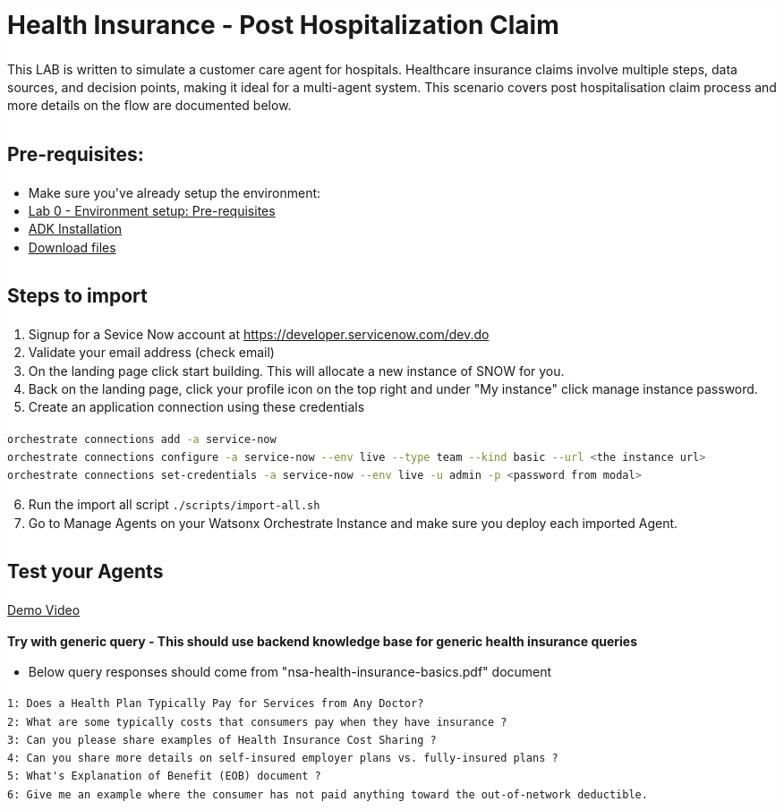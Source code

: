 # Health Insurance - Post Hospitalization Claim 
This LAB is written to simulate a customer care agent for hospitals. Healthcare insurance claims involve multiple steps, data sources, and decision points, making it ideal for a multi-agent system.  This scenario covers post hospitalisation claim process and more details on the flow are documented below.



## Pre-requisites:

- Make sure you've already setup the environment:
- [Lab 0 - Environment setup: Pre-requisites](../../labs/environment-setup-lab/)
- [ADK Installation](https://developer.watson-orchestrate.ibm.com/getting_started/installing)
- [Download files](https://ibm.box.com/s/x6hup5ft3qwip2zfzj5dpnaqj4e48nry)

## Steps to import
1. Signup for a Sevice Now account at https://developer.servicenow.com/dev.do
2. Validate your email address (check email)
3. On the landing page click start building. This will allocate a new instance of SNOW for you. 
4. Back on the landing page, click your profile icon on the top right and under "My instance" click manage instance password.
5. Create an application connection using these credentials
```bash
orchestrate connections add -a service-now
orchestrate connections configure -a service-now --env live --type team --kind basic --url <the instance url>
orchestrate connections set-credentials -a service-now --env live -u admin -p <password from modal>
```
6. Run the import all script `./scripts/import-all.sh`
7. Go to Manage Agents on your Watsonx Orchestrate Instance and make sure you deploy each imported Agent.

## Test your Agents

[Demo Video](https://ibm.box.com/s/00xsb9gn53pq02ycqvn2ju9o3p8ei88d)

**Try with generic query - This should use backend knowledge base for generic health insurance queries**

- Below query responses should come from "nsa-health-insurance-basics.pdf" document

```
1: Does a Health Plan Typically Pay for Services from Any Doctor?
2: What are some typically costs that consumers pay when they have insurance ?
3: Can you please share examples of Health Insurance Cost Sharing ?
4: Can you share more details on self-insured employer plans vs. fully-insured plans ?
5: What's Explanation of Benefit (EOB) document ?
6: Give me an example where the consumer has not paid anything toward the out-of-network deductible.

```
